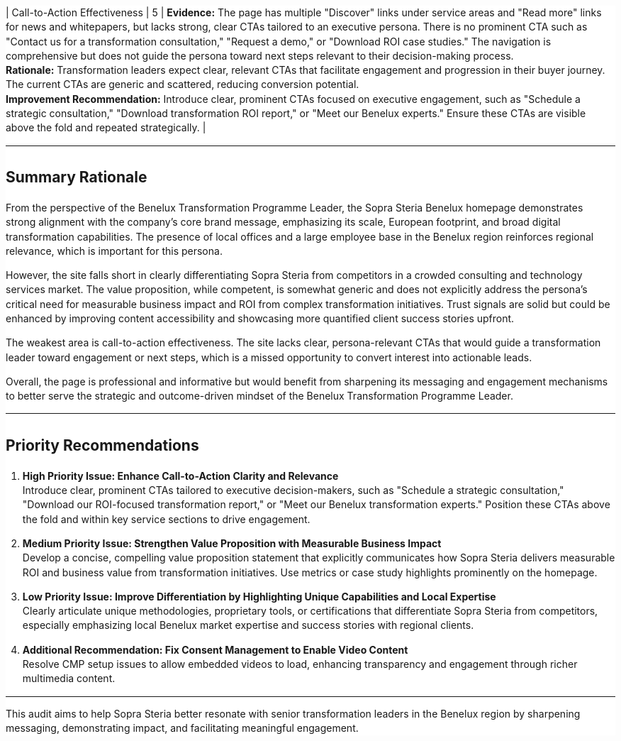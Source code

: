 | Call-to-Action Effectiveness | 5     | **Evidence:** The page has multiple "Discover" links under service areas and "Read more" links for news and whitepapers, but lacks strong, clear CTAs tailored to an executive persona. There is no prominent CTA such as "Contact us for a transformation consultation," "Request a demo," or "Download ROI case studies." The navigation is comprehensive but does not guide the persona toward next steps relevant to their decision-making process. <br> **Rationale:** Transformation leaders expect clear, relevant CTAs that facilitate engagement and progression in their buyer journey. The current CTAs are generic and scattered, reducing conversion potential. <br> **Improvement Recommendation:** Introduce clear, prominent CTAs focused on executive engagement, such as "Schedule a strategic consultation," "Download transformation ROI report," or "Meet our Benelux experts." Ensure these CTAs are visible above the fold and repeated strategically. |

---

## Summary Rationale

From the perspective of the Benelux Transformation Programme Leader, the Sopra Steria Benelux homepage demonstrates strong alignment with the company’s core brand message, emphasizing its scale, European footprint, and broad digital transformation capabilities. The presence of local offices and a large employee base in the Benelux region reinforces regional relevance, which is important for this persona.

However, the site falls short in clearly differentiating Sopra Steria from competitors in a crowded consulting and technology services market. The value proposition, while competent, is somewhat generic and does not explicitly address the persona’s critical need for measurable business impact and ROI from complex transformation initiatives. Trust signals are solid but could be enhanced by improving content accessibility and showcasing more quantified client success stories upfront.

The weakest area is call-to-action effectiveness. The site lacks clear, persona-relevant CTAs that would guide a transformation leader toward engagement or next steps, which is a missed opportunity to convert interest into actionable leads.

Overall, the page is professional and informative but would benefit from sharpening its messaging and engagement mechanisms to better serve the strategic and outcome-driven mindset of the Benelux Transformation Programme Leader.

---

## Priority Recommendations

1. **High Priority Issue: Enhance Call-to-Action Clarity and Relevance**  
   Introduce clear, prominent CTAs tailored to executive decision-makers, such as "Schedule a strategic consultation," "Download our ROI-focused transformation report," or "Meet our Benelux transformation experts." Position these CTAs above the fold and within key service sections to drive engagement.

2. **Medium Priority Issue: Strengthen Value Proposition with Measurable Business Impact**  
   Develop a concise, compelling value proposition statement that explicitly communicates how Sopra Steria delivers measurable ROI and business value from transformation initiatives. Use metrics or case study highlights prominently on the homepage.

3. **Low Priority Issue: Improve Differentiation by Highlighting Unique Capabilities and Local Expertise**  
   Clearly articulate unique methodologies, proprietary tools, or certifications that differentiate Sopra Steria from competitors, especially emphasizing local Benelux market expertise and success stories with regional clients.

4. **Additional Recommendation: Fix Consent Management to Enable Video Content**  
   Resolve CMP setup issues to allow embedded videos to load, enhancing transparency and engagement through richer multimedia content.

---

This audit aims to help Sopra Steria better resonate with senior transformation leaders in the Benelux region by sharpening messaging, demonstrating impact, and facilitating meaningful engagement.
